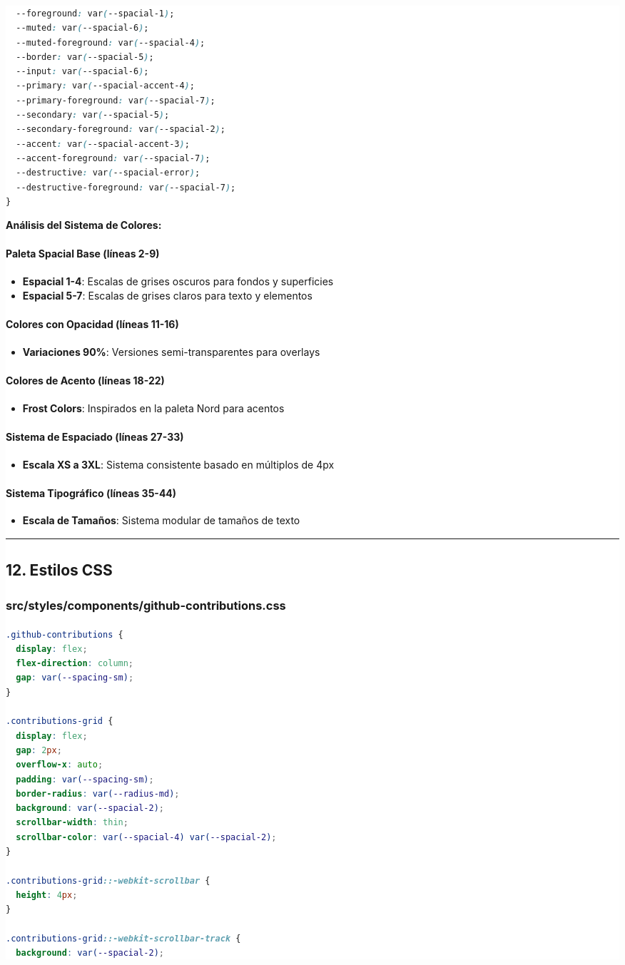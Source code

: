 ```css
  --foreground: var(--spacial-1);
  --muted: var(--spacial-6);
  --muted-foreground: var(--spacial-4);
  --border: var(--spacial-5);
  --input: var(--spacial-6);
  --primary: var(--spacial-accent-4);
  --primary-foreground: var(--spacial-7);
  --secondary: var(--spacial-5);
  --secondary-foreground: var(--spacial-2);
  --accent: var(--spacial-accent-3);
  --accent-foreground: var(--spacial-7);
  --destructive: var(--spacial-error);
  --destructive-foreground: var(--spacial-7);
}
```

**Análisis del Sistema de Colores:**

#### Paleta Spacial Base (líneas 2-9)
- **Espacial 1-4**: Escalas de grises oscuros para fondos y superficies
- **Espacial 5-7**: Escalas de grises claros para texto y elementos

#### Colores con Opacidad (líneas 11-16)
- **Variaciones 90%**: Versiones semi-transparentes para overlays

#### Colores de Acento (líneas 18-22)
- **Frost Colors**: Inspirados en la paleta Nord para acentos

#### Sistema de Espaciado (líneas 27-33)
- **Escala XS a 3XL**: Sistema consistente basado en múltiplos de 4px

#### Sistema Tipográfico (líneas 35-44)
- **Escala de Tamaños**: Sistema modular de tamaños de texto

---

## 12. Estilos CSS

### src/styles/components/github-contributions.css

```css
.github-contributions {
  display: flex;
  flex-direction: column;
  gap: var(--spacing-sm);
}

.contributions-grid {
  display: flex;
  gap: 2px;
  overflow-x: auto;
  padding: var(--spacing-sm);
  border-radius: var(--radius-md);
  background: var(--spacial-2);
  scrollbar-width: thin;
  scrollbar-color: var(--spacial-4) var(--spacial-2);
}

.contributions-grid::-webkit-scrollbar {
  height: 4px;
}

.contributions-grid::-webkit-scrollbar-track {
  background: var(--spacial-2);
```